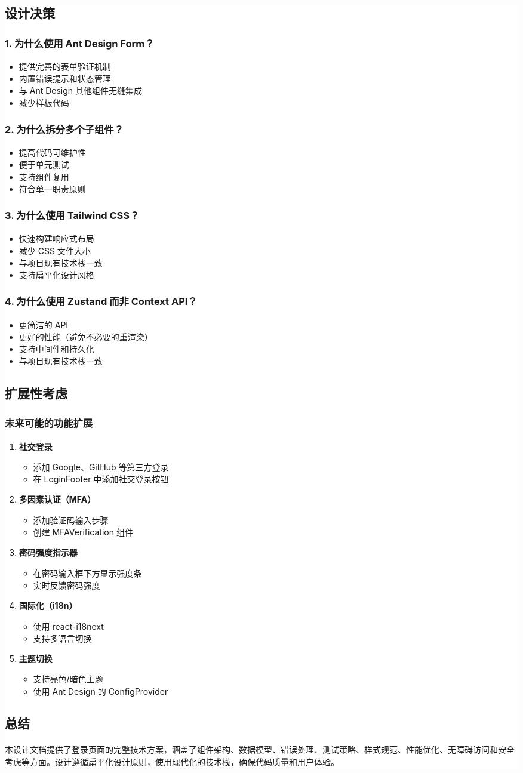 ## 设计决策

### 1. 为什么使用 Ant Design Form？

- 提供完善的表单验证机制
- 内置错误提示和状态管理
- 与 Ant Design 其他组件无缝集成
- 减少样板代码

### 2. 为什么拆分多个子组件？

- 提高代码可维护性
- 便于单元测试
- 支持组件复用
- 符合单一职责原则

### 3. 为什么使用 Tailwind CSS？

- 快速构建响应式布局
- 减少 CSS 文件大小
- 与项目现有技术栈一致
- 支持扁平化设计风格

### 4. 为什么使用 Zustand 而非 Context API？

- 更简洁的 API
- 更好的性能（避免不必要的重渲染）
- 支持中间件和持久化
- 与项目现有技术栈一致

## 扩展性考虑

### 未来可能的功能扩展

1. **社交登录**
   - 添加 Google、GitHub 等第三方登录
   - 在 LoginFooter 中添加社交登录按钮

2. **多因素认证（MFA）**
   - 添加验证码输入步骤
   - 创建 MFAVerification 组件

3. **密码强度指示器**
   - 在密码输入框下方显示强度条
   - 实时反馈密码强度

4. **国际化（i18n）**
   - 使用 react-i18next
   - 支持多语言切换

5. **主题切换**
   - 支持亮色/暗色主题
   - 使用 Ant Design 的 ConfigProvider

## 总结

本设计文档提供了登录页面的完整技术方案，涵盖了组件架构、数据模型、错误处理、测试策略、样式规范、性能优化、无障碍访问和安全考虑等方面。设计遵循扁平化设计原则，使用现代化的技术栈，确保代码质量和用户体验。
